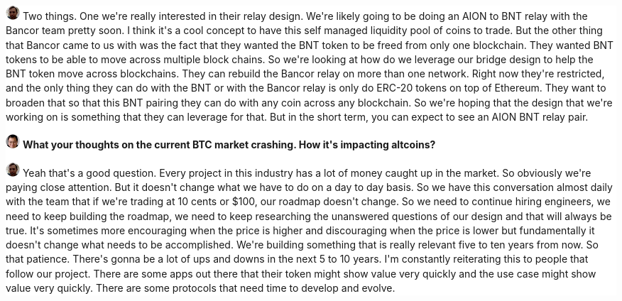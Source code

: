 <img src="/assets/aion/aion.png" width="20" height="20"/> Two things. One we're really interested in their relay design. We're likely going to be doing an AION to BNT relay with the Bancor team pretty soon. I think it's a cool concept to have this self managed liquidity pool of coins to trade. But the other thing that Bancor came to us with was the fact that they wanted the BNT token to be freed from only one blockchain. They wanted BNT tokens to be able to move across multiple block chains. So we're looking at how do we leverage our bridge design to help the BNT token move across blockchains. They can rebuild the Bancor relay on more than one network. Right now they're restricted, and the only thing they can do with the BNT or with the Bancor relay is only do ERC-20 tokens on top of Ethereum. They want to broaden that so that this BNT pairing they can do with any coin across any blockchain. So we're hoping that the design that we're working on is something that they can leverage for that. But in the short term, you can expect to see an AION BNT relay pair.

<img src="/assets/aion/seh.png" width="20" height="20"/> **What your thoughts on the current BTC market crashing. How it's impacting altcoins?**

<img src="/assets/aion/aion.png" width="20" height="20"/> Yeah that's a good question. Every project in this industry has a lot of money caught up in the market. So obviously we're paying close attention. But it doesn't change what we have to do on a day to day basis. So we have this conversation almost daily with the team that if we're trading at 10 cents or $100, our roadmap doesn't change. So we need to continue hiring engineers, we need to keep building the roadmap, we need to keep researching the unanswered questions of our design and that will always be true. It's sometimes more encouraging when the price is higher and discouraging when the price is lower but fundamentally it doesn't change what needs to be accomplished. We're building something that is really relevant five to ten years from now. So that patience. There's gonna be a lot of ups and downs in the next 5 to 10 years. I'm constantly reiterating this to people that follow our project. There are some apps out there that their token might show value very quickly and the use case might show value very quickly. There are some protocols that need time to develop and evolve. 
